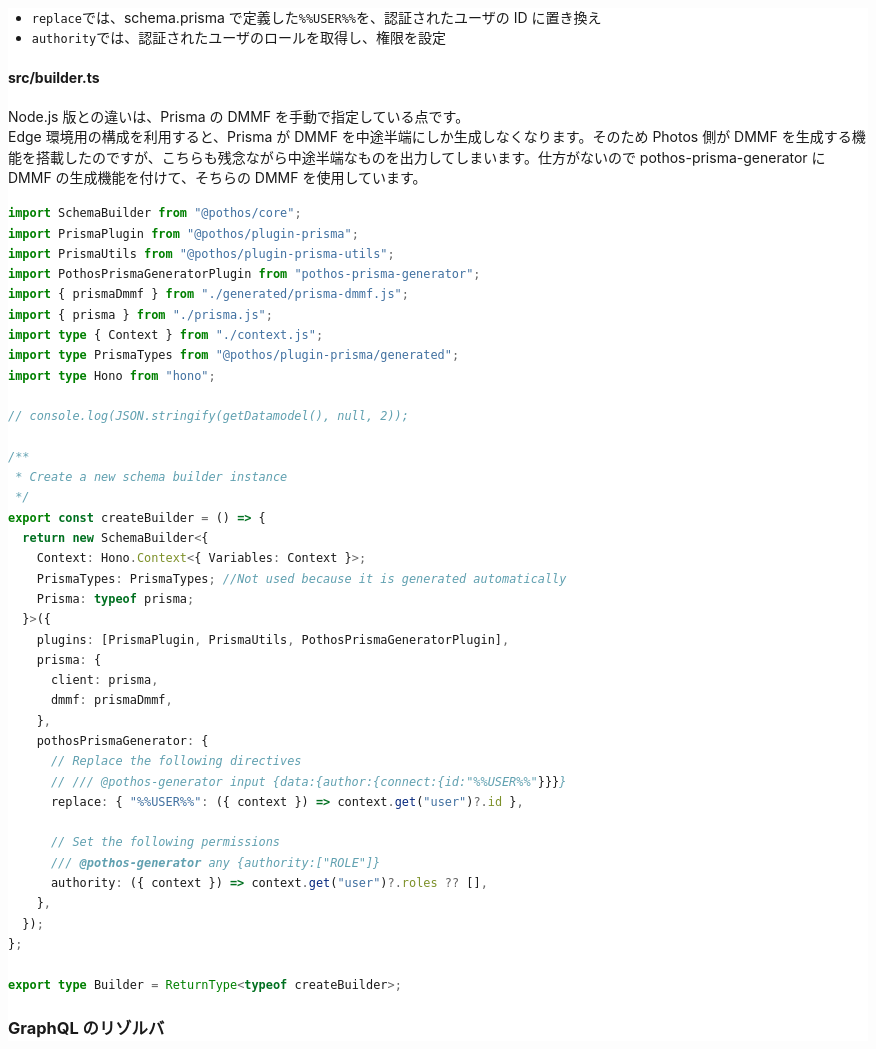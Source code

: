 - `replace`では、schema.prisma で定義した`%%USER%%`を、認証されたユーザの ID に置き換え
- `authority`では、認証されたユーザのロールを取得し、権限を設定

#### src/builder.ts

Node.js 版との違いは、Prisma の DMMF を手動で指定している点です。  
Edge 環境用の構成を利用すると、Prisma が DMMF を中途半端にしか生成しなくなります。そのため Photos 側が DMMF を生成する機能を搭載したのですが、こちらも残念ながら中途半端なものを出力してしまいます。仕方がないので pothos-prisma-generator に DMMF の生成機能を付けて、そちらの DMMF を使用しています。

```ts
import SchemaBuilder from "@pothos/core";
import PrismaPlugin from "@pothos/plugin-prisma";
import PrismaUtils from "@pothos/plugin-prisma-utils";
import PothosPrismaGeneratorPlugin from "pothos-prisma-generator";
import { prismaDmmf } from "./generated/prisma-dmmf.js";
import { prisma } from "./prisma.js";
import type { Context } from "./context.js";
import type PrismaTypes from "@pothos/plugin-prisma/generated";
import type Hono from "hono";

// console.log(JSON.stringify(getDatamodel(), null, 2));

/**
 * Create a new schema builder instance
 */
export const createBuilder = () => {
  return new SchemaBuilder<{
    Context: Hono.Context<{ Variables: Context }>;
    PrismaTypes: PrismaTypes; //Not used because it is generated automatically
    Prisma: typeof prisma;
  }>({
    plugins: [PrismaPlugin, PrismaUtils, PothosPrismaGeneratorPlugin],
    prisma: {
      client: prisma,
      dmmf: prismaDmmf,
    },
    pothosPrismaGenerator: {
      // Replace the following directives
      // /// @pothos-generator input {data:{author:{connect:{id:"%%USER%%"}}}}
      replace: { "%%USER%%": ({ context }) => context.get("user")?.id },

      // Set the following permissions
      /// @pothos-generator any {authority:["ROLE"]}
      authority: ({ context }) => context.get("user")?.roles ?? [],
    },
  });
};

export type Builder = ReturnType<typeof createBuilder>;
```

### GraphQL のリゾルバ
